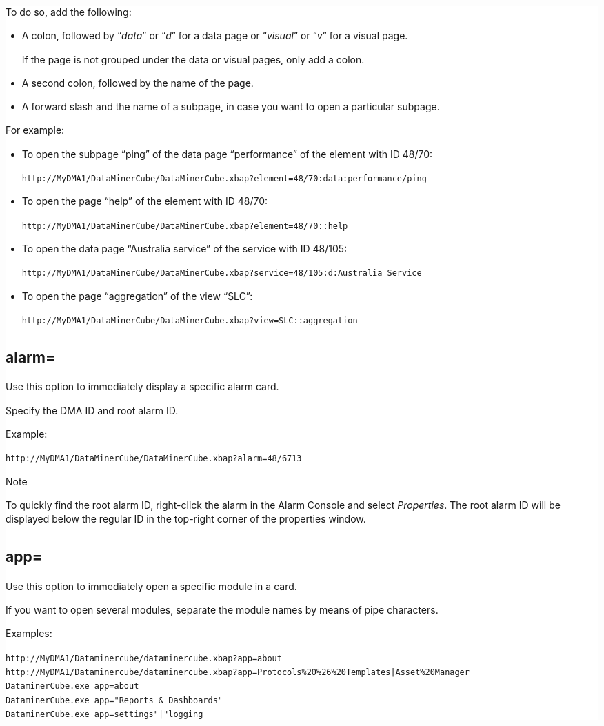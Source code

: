 To do so, add the following:

- A colon, followed by “*data*” or “*d*” for a data page or “*visual*” or “*v*” for a visual page.

  If the page is not grouped under the data or visual pages, only add a colon.

- A second colon, followed by the name of the page.

- A forward slash and the name of a subpage, in case you want to open a particular subpage.

For example:

- To open the subpage “ping” of the data page “performance” of the element with ID 48/70:

  ```txt
  http://MyDMA1/DataMinerCube/DataMinerCube.xbap?element=48/70:data:performance/ping
  ```

- To open the page “help” of the element with ID 48/70:

  ```txt
  http://MyDMA1/DataMinerCube/DataMinerCube.xbap?element=48/70::help
  ```

- To open the data page “Australia service” of the service with ID 48/105:

  ```txt
  http://MyDMA1/DataMinerCube/DataMinerCube.xbap?service=48/105:d:Australia Service
  ```

- To open the page “aggregation” of the view “SLC”:

  ```txt
  http://MyDMA1/DataMinerCube/DataMinerCube.xbap?view=SLC::aggregation
  ```

## alarm=

Use this option to immediately display a specific alarm card.

Specify the DMA ID and root alarm ID.

Example:

```txt
http://MyDMA1/DataMinerCube/DataMinerCube.xbap?alarm=48/6713
```

> [!NOTE]
> To quickly find the root alarm ID, right-click the alarm in the Alarm Console and select *Properties*. The root alarm ID will be displayed below the regular ID in the top-right corner of the properties window.

## app=

Use this option to immediately open a specific module in a card.

If you want to open several modules, separate the module names by means of pipe characters.

Examples:

```txt
http://MyDMA1/Dataminercube/dataminercube.xbap?app=about
http://MyDMA1/Dataminercube/dataminercube.xbap?app=Protocols%20%26%20Templates|Asset%20Manager
DataminerCube.exe app=about
DataminerCube.exe app="Reports & Dashboards"
DataminerCube.exe app=settings"|"logging
```

